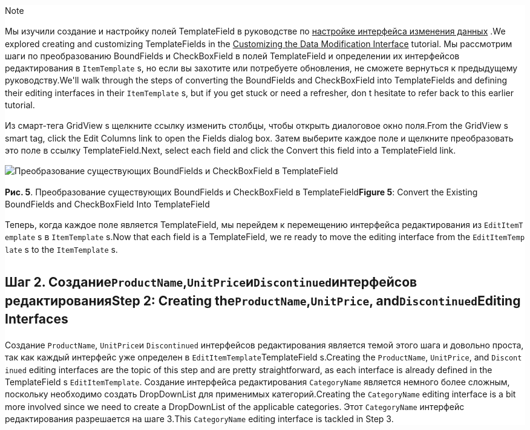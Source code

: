 > [!NOTE]
> <span data-ttu-id="8f4b3-163">Мы изучили создание и настройку полей TemplateField в руководстве по [настройке интерфейса изменения данных](../editing-inserting-and-deleting-data/customizing-the-data-modification-interface-cs.md) .</span><span class="sxs-lookup"><span data-stu-id="8f4b3-163">We explored creating and customizing TemplateFields in the [Customizing the Data Modification Interface](../editing-inserting-and-deleting-data/customizing-the-data-modification-interface-cs.md) tutorial.</span></span> <span data-ttu-id="8f4b3-164">Мы рассмотрим шаги по преобразованию BoundFields и CheckBoxField в полей TemplateField и определении их интерфейсов редактирования в `ItemTemplate` s, но если вы захотите или потребуете обновления, не сможете вернуться к предыдущему руководству.</span><span class="sxs-lookup"><span data-stu-id="8f4b3-164">We'll walk through the steps of converting the BoundFields and CheckBoxField into TemplateFields and defining their editing interfaces in their `ItemTemplate` s, but if you get stuck or need a refresher, don t hesitate to refer back to this earlier tutorial.</span></span>

<span data-ttu-id="8f4b3-165">Из смарт-тега GridView s щелкните ссылку изменить столбцы, чтобы открыть диалоговое окно поля.</span><span class="sxs-lookup"><span data-stu-id="8f4b3-165">From the GridView s smart tag, click the Edit Columns link to open the Fields dialog box.</span></span> <span data-ttu-id="8f4b3-166">Затем выберите каждое поле и щелкните преобразовать это поле в ссылку TemplateField.</span><span class="sxs-lookup"><span data-stu-id="8f4b3-166">Next, select each field and click the Convert this field into a TemplateField link.</span></span>

![Преобразование существующих BoundFields и CheckBoxField в TemplateField](batch-updating-cs/_static/image5.gif)

<span data-ttu-id="8f4b3-168">**Рис. 5**. Преобразование существующих BoundFields и CheckBoxField в TemplateField</span><span class="sxs-lookup"><span data-stu-id="8f4b3-168">**Figure 5**: Convert the Existing BoundFields and CheckBoxField Into TemplateField</span></span>

<span data-ttu-id="8f4b3-169">Теперь, когда каждое поле является TemplateField, мы перейдем к перемещению интерфейса редактирования из `EditItemTemplate` s в `ItemTemplate` s.</span><span class="sxs-lookup"><span data-stu-id="8f4b3-169">Now that each field is a TemplateField, we re ready to move the editing interface from the `EditItemTemplate` s to the `ItemTemplate` s.</span></span>

## <a name="step-2-creating-theproductnameunitprice-anddiscontinuedediting-interfaces"></a><span data-ttu-id="8f4b3-170">Шаг 2. Создание`ProductName`,`UnitPrice`и`Discontinued`интерфейсов редактирования</span><span class="sxs-lookup"><span data-stu-id="8f4b3-170">Step 2: Creating the`ProductName`,`UnitPrice`, and`Discontinued`Editing Interfaces</span></span>

<span data-ttu-id="8f4b3-171">Создание `ProductName`, `UnitPrice`и `Discontinued` интерфейсов редактирования является темой этого шага и довольно проста, так как каждый интерфейс уже определен в `EditItemTemplate`TemplateField s.</span><span class="sxs-lookup"><span data-stu-id="8f4b3-171">Creating the `ProductName`, `UnitPrice`, and `Discontinued` editing interfaces are the topic of this step and are pretty straightforward, as each interface is already defined in the TemplateField s `EditItemTemplate`.</span></span> <span data-ttu-id="8f4b3-172">Создание интерфейса редактирования `CategoryName` является немного более сложным, поскольку необходимо создать DropDownList для применимых категорий.</span><span class="sxs-lookup"><span data-stu-id="8f4b3-172">Creating the `CategoryName` editing interface is a bit more involved since we need to create a DropDownList of the applicable categories.</span></span> <span data-ttu-id="8f4b3-173">Этот `CategoryName` интерфейс редактирования разрешается на шаге 3.</span><span class="sxs-lookup"><span data-stu-id="8f4b3-173">This `CategoryName` editing interface is tackled in Step 3.</span></span>
